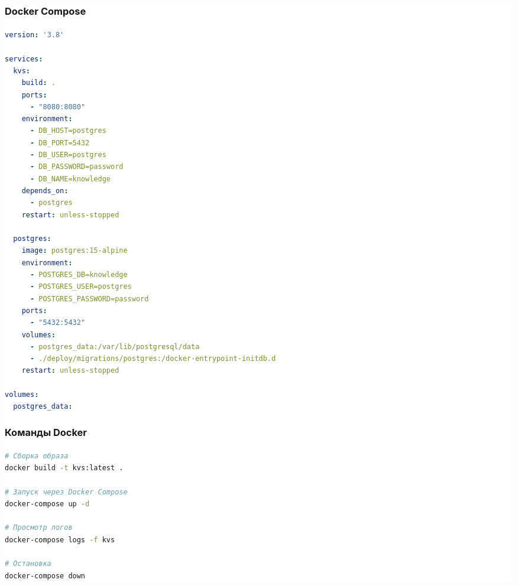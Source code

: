 ### Docker Compose

```yaml
version: '3.8'

services:
  kvs:
    build: .
    ports:
      - "8080:8080"
    environment:
      - DB_HOST=postgres
      - DB_PORT=5432
      - DB_USER=postgres
      - DB_PASSWORD=password
      - DB_NAME=knowledge
    depends_on:
      - postgres
    restart: unless-stopped

  postgres:
    image: postgres:15-alpine
    environment:
      - POSTGRES_DB=knowledge
      - POSTGRES_USER=postgres
      - POSTGRES_PASSWORD=password
    ports:
      - "5432:5432"
    volumes:
      - postgres_data:/var/lib/postgresql/data
      - ./deploy/migrations/postgres:/docker-entrypoint-initdb.d
    restart: unless-stopped

volumes:
  postgres_data:
```

### Команды Docker

```bash
# Сборка образа
docker build -t kvs:latest .

# Запуск через Docker Compose
docker-compose up -d

# Просмотр логов
docker-compose logs -f kvs

# Остановка
docker-compose down
```
